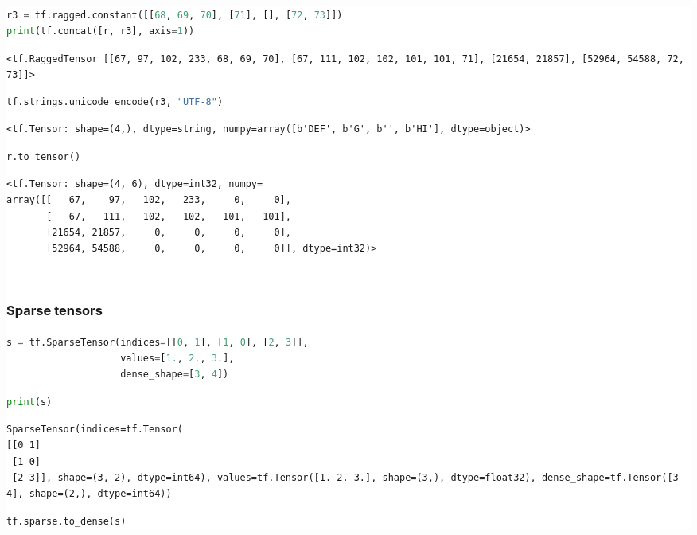 


```python
r3 = tf.ragged.constant([[68, 69, 70], [71], [], [72, 73]])
print(tf.concat([r, r3], axis=1))
```

    <tf.RaggedTensor [[67, 97, 102, 233, 68, 69, 70], [67, 111, 102, 102, 101, 101, 71], [21654, 21857], [52964, 54588, 72, 73]]>



```python
tf.strings.unicode_encode(r3, "UTF-8")
```




    <tf.Tensor: shape=(4,), dtype=string, numpy=array([b'DEF', b'G', b'', b'HI'], dtype=object)>




```python
r.to_tensor()
```




    <tf.Tensor: shape=(4, 6), dtype=int32, numpy=
    array([[   67,    97,   102,   233,     0,     0],
           [   67,   111,   102,   102,   101,   101],
           [21654, 21857,     0,     0,     0,     0],
           [52964, 54588,     0,     0,     0,     0]], dtype=int32)>

<br>

### Sparse tensors


```python
s = tf.SparseTensor(indices=[[0, 1], [1, 0], [2, 3]],
                    values=[1., 2., 3.],
                    dense_shape=[3, 4])
```


```python
print(s)
```

    SparseTensor(indices=tf.Tensor(
    [[0 1]
     [1 0]
     [2 3]], shape=(3, 2), dtype=int64), values=tf.Tensor([1. 2. 3.], shape=(3,), dtype=float32), dense_shape=tf.Tensor([3 4], shape=(2,), dtype=int64))



```python
tf.sparse.to_dense(s)
```
